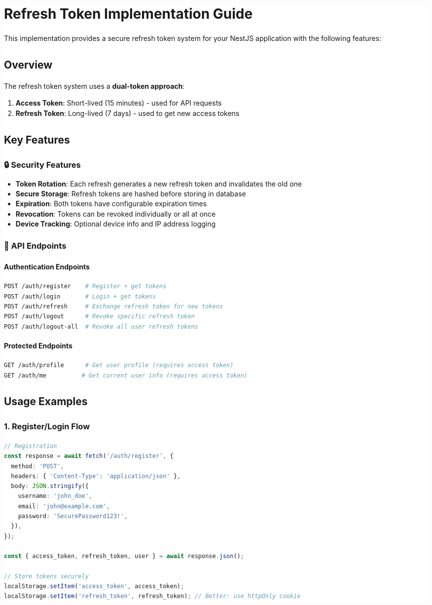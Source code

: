 # Refresh Token Implementation Guide

This implementation provides a secure refresh token system for your NestJS application with the following features:

## Overview

The refresh token system uses a **dual-token approach**:

1. **Access Token**: Short-lived (15 minutes) - used for API requests
2. **Refresh Token**: Long-lived (7 days) - used to get new access tokens

## Key Features

### 🔒 Security Features

- **Token Rotation**: Each refresh generates a new refresh token and invalidates the old one
- **Secure Storage**: Refresh tokens are hashed before storing in database
- **Expiration**: Both tokens have configurable expiration times
- **Revocation**: Tokens can be revoked individually or all at once
- **Device Tracking**: Optional device info and IP address logging

### 🚀 API Endpoints

#### Authentication Endpoints

```bash
POST /auth/register    # Register + get tokens
POST /auth/login       # Login + get tokens
POST /auth/refresh     # Exchange refresh token for new tokens
POST /auth/logout      # Revoke specific refresh token
POST /auth/logout-all  # Revoke all user refresh tokens
```

#### Protected Endpoints

```bash
GET /auth/profile      # Get user profile (requires access token)
GET /auth/me          # Get current user info (requires access token)
```

## Usage Examples

### 1. Register/Login Flow

```typescript
// Registration
const response = await fetch('/auth/register', {
  method: 'POST',
  headers: { 'Content-Type': 'application/json' },
  body: JSON.stringify({
    username: 'john_doe',
    email: 'john@example.com',
    password: 'SecurePassword123!',
  }),
});

const { access_token, refresh_token, user } = await response.json();

// Store tokens securely
localStorage.setItem('access_token', access_token);
localStorage.setItem('refresh_token', refresh_token); // Better: use httpOnly cookie
```
